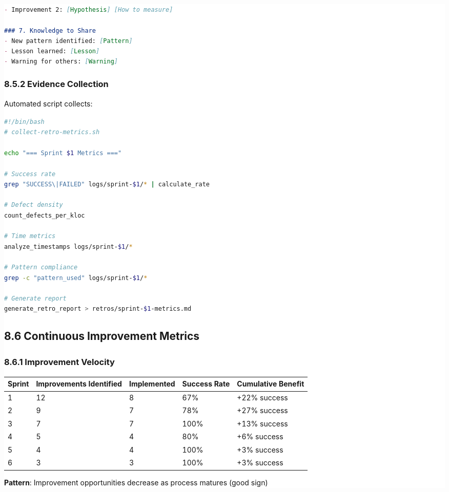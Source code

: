 ```markdown
- Improvement 2: [Hypothesis] [How to measure]

### 7. Knowledge to Share
- New pattern identified: [Pattern]
- Lesson learned: [Lesson]
- Warning for others: [Warning]
```

### 8.5.2 Evidence Collection

Automated script collects:
```bash
#!/bin/bash
# collect-retro-metrics.sh

echo "=== Sprint $1 Metrics ==="

# Success rate
grep "SUCCESS\|FAILED" logs/sprint-$1/* | calculate_rate

# Defect density
count_defects_per_kloc

# Time metrics
analyze_timestamps logs/sprint-$1/*

# Pattern compliance
grep -c "pattern_used" logs/sprint-$1/*

# Generate report
generate_retro_report > retros/sprint-$1-metrics.md
```

## 8.6 Continuous Improvement Metrics

### 8.6.1 Improvement Velocity

| Sprint | Improvements Identified | Implemented | Success Rate | Cumulative Benefit |
|--------|------------------------|-------------|--------------|-------------------|
| 1 | 12 | 8 | 67% | +22% success |
| 2 | 9 | 7 | 78% | +27% success |
| 3 | 7 | 7 | 100% | +13% success |
| 4 | 5 | 4 | 80% | +6% success |
| 5 | 4 | 4 | 100% | +3% success |
| 6 | 3 | 3 | 100% | +3% success |

**Pattern**: Improvement opportunities decrease as process matures (good sign)
